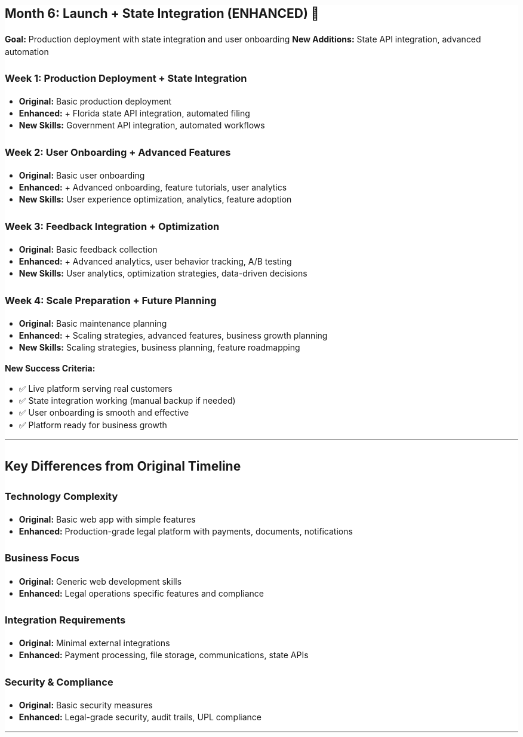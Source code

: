
## Month 6: Launch + State Integration (ENHANCED) 🔄
**Goal:** Production deployment with state integration and user onboarding
**New Additions:** State API integration, advanced automation

### Week 1: Production Deployment + State Integration
- **Original:** Basic production deployment
- **Enhanced:** + Florida state API integration, automated filing
- **New Skills:** Government API integration, automated workflows

### Week 2: User Onboarding + Advanced Features
- **Original:** Basic user onboarding
- **Enhanced:** + Advanced onboarding, feature tutorials, user analytics
- **New Skills:** User experience optimization, analytics, feature adoption

### Week 3: Feedback Integration + Optimization
- **Original:** Basic feedback collection
- **Enhanced:** + Advanced analytics, user behavior tracking, A/B testing
- **New Skills:** User analytics, optimization strategies, data-driven decisions

### Week 4: Scale Preparation + Future Planning
- **Original:** Basic maintenance planning
- **Enhanced:** + Scaling strategies, advanced features, business growth planning
- **New Skills:** Scaling strategies, business planning, feature roadmapping

**New Success Criteria:**
- ✅ Live platform serving real customers
- ✅ State integration working (manual backup if needed)
- ✅ User onboarding is smooth and effective
- ✅ Platform ready for business growth

---

## Key Differences from Original Timeline

### Technology Complexity
- **Original:** Basic web app with simple features
- **Enhanced:** Production-grade legal platform with payments, documents, notifications

### Business Focus
- **Original:** Generic web development skills
- **Enhanced:** Legal operations specific features and compliance

### Integration Requirements
- **Original:** Minimal external integrations
- **Enhanced:** Payment processing, file storage, communications, state APIs

### Security & Compliance
- **Original:** Basic security measures
- **Enhanced:** Legal-grade security, audit trails, UPL compliance

---